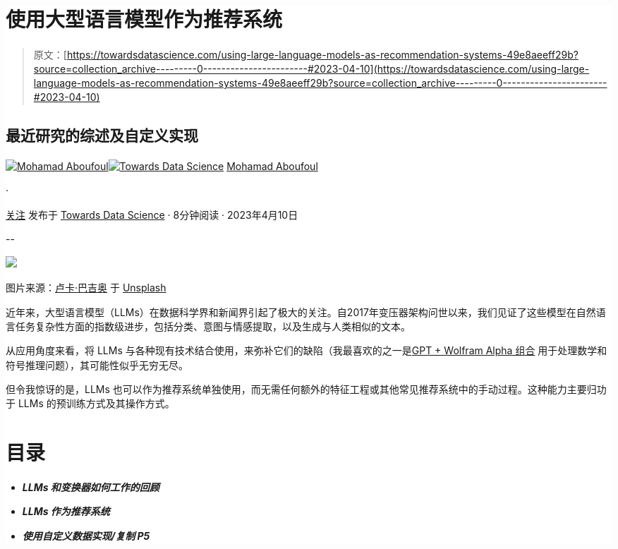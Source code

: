 # 使用大型语言模型作为推荐系统

> 原文：[https://towardsdatascience.com/using-large-language-models-as-recommendation-systems-49e8aeeff29b?source=collection_archive---------0-----------------------#2023-04-10](https://towardsdatascience.com/using-large-language-models-as-recommendation-systems-49e8aeeff29b?source=collection_archive---------0-----------------------#2023-04-10)

## 最近研究的综述及自定义实现

[](https://medium.com/@mohammadhia?source=post_page-----49e8aeeff29b--------------------------------)[![Mohamad Aboufoul](../Images/af1edb6a878499e693b398c3bda7a0c5.png)](https://medium.com/@mohammadhia?source=post_page-----49e8aeeff29b--------------------------------)[](https://towardsdatascience.com/?source=post_page-----49e8aeeff29b--------------------------------)[![Towards Data Science](../Images/a6ff2676ffcc0c7aad8aaf1d79379785.png)](https://towardsdatascience.com/?source=post_page-----49e8aeeff29b--------------------------------) [Mohamad Aboufoul](https://medium.com/@mohammadhia?source=post_page-----49e8aeeff29b--------------------------------)

·

[关注](https://medium.com/m/signin?actionUrl=https%3A%2F%2Fmedium.com%2F_%2Fsubscribe%2Fuser%2F48bf72143c5f&operation=register&redirect=https%3A%2F%2Ftowardsdatascience.com%2Fusing-large-language-models-as-recommendation-systems-49e8aeeff29b&user=Mohamad+Aboufoul&userId=48bf72143c5f&source=post_page-48bf72143c5f----49e8aeeff29b---------------------post_header-----------) 发布于 [Towards Data Science](https://towardsdatascience.com/?source=post_page-----49e8aeeff29b--------------------------------) · 8分钟阅读 · 2023年4月10日 [](https://medium.com/m/signin?actionUrl=https%3A%2F%2Fmedium.com%2F_%2Fvote%2Ftowards-data-science%2F49e8aeeff29b&operation=register&redirect=https%3A%2F%2Ftowardsdatascience.com%2Fusing-large-language-models-as-recommendation-systems-49e8aeeff29b&user=Mohamad+Aboufoul&userId=48bf72143c5f&source=-----49e8aeeff29b---------------------clap_footer-----------)

--

[](https://medium.com/m/signin?actionUrl=https%3A%2F%2Fmedium.com%2F_%2Fbookmark%2Fp%2F49e8aeeff29b&operation=register&redirect=https%3A%2F%2Ftowardsdatascience.com%2Fusing-large-language-models-as-recommendation-systems-49e8aeeff29b&source=-----49e8aeeff29b---------------------bookmark_footer-----------)![](../Images/0777460e6a57934a4dced98e05c6b490.png)

图片来源：[卢卡·巴吉奥](https://unsplash.com/@luca42?utm_source=medium&utm_medium=referral) 于 [Unsplash](https://unsplash.com/?utm_source=medium&utm_medium=referral)

近年来，大型语言模型（LLMs）在数据科学界和新闻界引起了极大的关注。自2017年变压器架构问世以来，我们见证了这些模型在自然语言任务复杂性方面的指数级进步，包括分类、意图与情感提取，以及生成与人类相似的文本。

从应用角度来看，将 LLMs 与各种现有技术结合使用，来弥补它们的缺陷（我最喜欢的之一是[GPT + Wolfram Alpha 组合](https://writings.stephenwolfram.com/2023/03/chatgpt-gets-its-wolfram-superpowers/) 用于处理数学和符号推理问题），其可能性似乎无穷无尽。

但令我惊讶的是，LLMs 也可以作为推荐系统单独使用，而无需任何额外的特征工程或其他常见推荐系统中的手动过程。这种能力主要归功于 LLMs 的预训练方式及其操作方式。

# 目录

+   ***LLMs 和变换器如何工作的回顾***

+   ***LLMs 作为推荐系统***

+   ***使用自定义数据实现/复制 P5***
